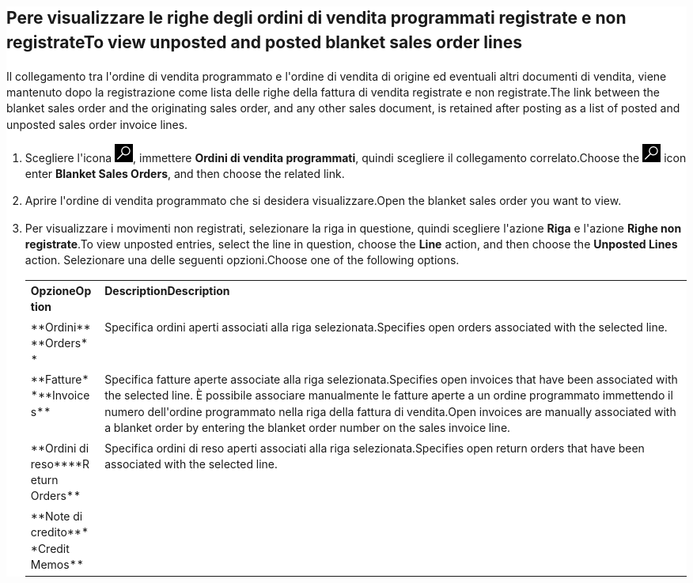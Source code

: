 ## <a name="to-view-unposted-and-posted-blanket-sales-order-lines"></a><span data-ttu-id="05b90-153">Pere visualizzare le righe degli ordini di vendita programmati registrate e non registrate</span><span class="sxs-lookup"><span data-stu-id="05b90-153">To view unposted and posted blanket sales order lines</span></span>   
<span data-ttu-id="05b90-154">Il collegamento tra l'ordine di vendita programmato e l'ordine di vendita di origine ed eventuali altri documenti di vendita, viene mantenuto dopo la registrazione come lista delle righe della fattura di vendita registrate e non registrate.</span><span class="sxs-lookup"><span data-stu-id="05b90-154">The link between the blanket sales order and the originating sales order, and any other sales document, is retained after posting as a list of posted and unposted sales order invoice lines.</span></span>  

1. <span data-ttu-id="05b90-155">Scegliere l'icona ![Cerca pagina o report](media/ui-search/search_small.png "icona Cerca pagina o report"), immettere **Ordini di vendita programmati**, quindi scegliere il collegamento correlato.</span><span class="sxs-lookup"><span data-stu-id="05b90-155">Choose the ![Search for Page or Report](media/ui-search/search_small.png "Search for Page or Report icon") icon enter **Blanket Sales Orders**, and then choose the related link.</span></span>
2. <span data-ttu-id="05b90-156">Aprire l'ordine di vendita programmato che si desidera visualizzare.</span><span class="sxs-lookup"><span data-stu-id="05b90-156">Open the blanket sales order you want to view.</span></span>
3. <span data-ttu-id="05b90-157">Per visualizzare i movimenti non registrati, selezionare la riga in questione, quindi scegliere l'azione **Riga** e l'azione **Righe non registrate**.</span><span class="sxs-lookup"><span data-stu-id="05b90-157">To view unposted entries, select the line in question, choose the **Line** action, and then choose the **Unposted Lines** action.</span></span> <span data-ttu-id="05b90-158">Selezionare una delle seguenti opzioni.</span><span class="sxs-lookup"><span data-stu-id="05b90-158">Choose one of the following options.</span></span>  

    <table>
    <tr>
    <th><span data-ttu-id="05b90-159">Opzione</span><span class="sxs-lookup"><span data-stu-id="05b90-159">Option</span></span></th>
    <th><span data-ttu-id="05b90-160">Description</span><span class="sxs-lookup"><span data-stu-id="05b90-160">Description</span></span></th>
    </tr>
    <tr>
    <td><span data-ttu-id="05b90-161">**Ordini**</span><span class="sxs-lookup"><span data-stu-id="05b90-161">**Orders**</span></span></td>
    <td><span data-ttu-id="05b90-162">Specifica ordini aperti associati alla riga selezionata.</span><span class="sxs-lookup"><span data-stu-id="05b90-162">Specifies open orders associated with the selected line.</span></span></td>
    </tr>
    <tr>
    <td><span data-ttu-id="05b90-163">**Fatture**</span><span class="sxs-lookup"><span data-stu-id="05b90-163">**Invoices**</span></span></td>
    <td><span data-ttu-id="05b90-164">Specifica fatture aperte associate alla riga selezionata.</span><span class="sxs-lookup"><span data-stu-id="05b90-164">Specifies open invoices that have been associated with the selected line.</span></span> <span data-ttu-id="05b90-165">È possibile associare manualmente le fatture aperte a un ordine programmato immettendo il numero dell'ordine programmato nella riga della fattura di vendita.</span><span class="sxs-lookup"><span data-stu-id="05b90-165">Open invoices are manually associated with a blanket order by entering the blanket order number on the sales invoice line.</span></span></td>
    </tr>
    <tr>
    <td><span data-ttu-id="05b90-166">**Ordini di reso**</span><span class="sxs-lookup"><span data-stu-id="05b90-166">**Return Orders**</span></span></td>
    <td><span data-ttu-id="05b90-167">Specifica ordini di reso aperti associati alla riga selezionata.</span><span class="sxs-lookup"><span data-stu-id="05b90-167">Specifies open return orders that have been associated with the selected line.</span></span></td>
    </tr>
    <tr>
    <td><span data-ttu-id="05b90-168">**Note di credito**</span><span class="sxs-lookup"><span data-stu-id="05b90-168">**Credit Memos**</span></span></td>